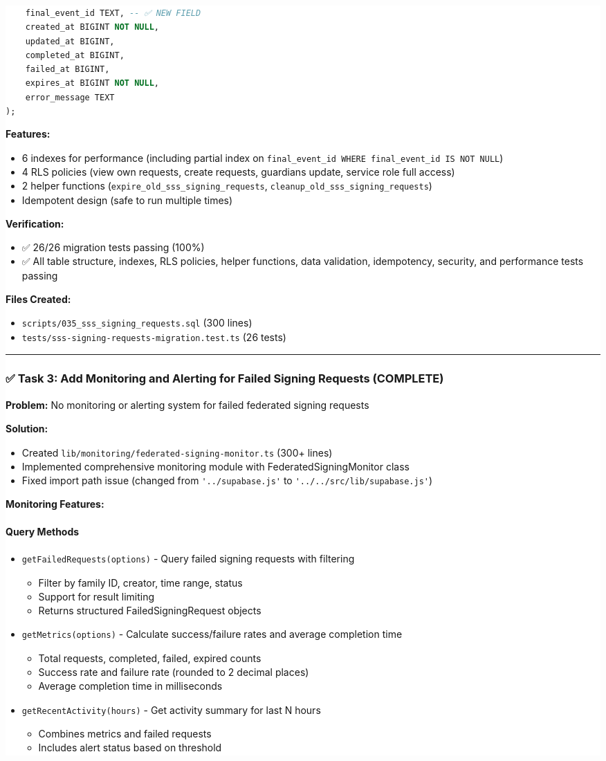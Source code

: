 ```sql
    final_event_id TEXT, -- ✅ NEW FIELD
    created_at BIGINT NOT NULL,
    updated_at BIGINT,
    completed_at BIGINT,
    failed_at BIGINT,
    expires_at BIGINT NOT NULL,
    error_message TEXT
);
```

**Features:**
- 6 indexes for performance (including partial index on `final_event_id WHERE final_event_id IS NOT NULL`)
- 4 RLS policies (view own requests, create requests, guardians update, service role full access)
- 2 helper functions (`expire_old_sss_signing_requests`, `cleanup_old_sss_signing_requests`)
- Idempotent design (safe to run multiple times)

**Verification:**
- ✅ 26/26 migration tests passing (100%)
- ✅ All table structure, indexes, RLS policies, helper functions, data validation, idempotency, security, and performance tests passing

**Files Created:**
- `scripts/035_sss_signing_requests.sql` (300 lines)
- `tests/sss-signing-requests-migration.test.ts` (26 tests)

---

### ✅ Task 3: Add Monitoring and Alerting for Failed Signing Requests (COMPLETE)

**Problem:** No monitoring or alerting system for failed federated signing requests

**Solution:**
- Created `lib/monitoring/federated-signing-monitor.ts` (300+ lines)
- Implemented comprehensive monitoring module with FederatedSigningMonitor class
- Fixed import path issue (changed from `'../supabase.js'` to `'../../src/lib/supabase.js'`)

**Monitoring Features:**

#### Query Methods
- `getFailedRequests(options)` - Query failed signing requests with filtering
  - Filter by family ID, creator, time range, status
  - Support for result limiting
  - Returns structured FailedSigningRequest objects

- `getMetrics(options)` - Calculate success/failure rates and average completion time
  - Total requests, completed, failed, expired counts
  - Success rate and failure rate (rounded to 2 decimal places)
  - Average completion time in milliseconds

- `getRecentActivity(hours)` - Get activity summary for last N hours
  - Combines metrics and failed requests
  - Includes alert status based on threshold
